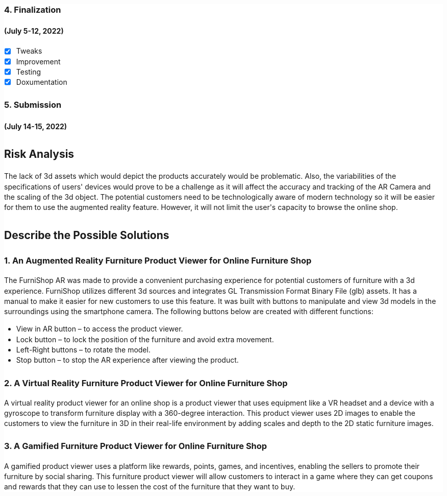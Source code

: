 ### 4. Finalization 
#### (July 5-12, 2022)
- [x] Tweaks
- [x] Improvement
- [x] Testing 
- [x] Doxumentation

### 5. Submission
#### (July 14-15, 2022)
## Risk Analysis

The lack of 3d assets which would depict the products accurately would be problematic. Also, the variabilities of the specifications of users' devices would prove to be a challenge as it will affect the accuracy and tracking of the AR Camera and the scaling of the 3d object. The potential customers need to be technologically aware of modern technology so it will be easier for them to use the augmented reality feature. However, it will not limit the user's capacity to browse the online shop.

## Describe the Possible Solutions

### 1. An Augmented Reality Furniture Product Viewer for Online Furniture Shop

The FurniShop AR was made to provide a convenient purchasing experience for potential customers of furniture with a 3d experience. FurniShop utilizes different 3d sources and integrates GL Transmission Format Binary File (glb) assets. It has a manual to make it easier for new customers to use this feature. It was built with buttons to manipulate and view 3d models in the surroundings using the smartphone camera. The following buttons below are created with different functions:

- View in AR button – to access the product viewer.
- Lock button – to lock the position of the furniture and avoid extra movement.
- Left-Right buttons – to rotate the model.
- Stop button – to stop the AR experience after viewing the product.

### 2. A Virtual Reality Furniture Product Viewer for Online Furniture Shop

A virtual reality product viewer for an online shop is a product viewer that uses equipment like a VR headset and a device with a gyroscope to transform furniture display with a 360-degree interaction. This product viewer uses 2D images to enable the customers to view the furniture in 3D in their real-life environment by adding scales and depth to the 2D static furniture images.

### 3. A Gamified Furniture Product Viewer for Online Furniture Shop

A gamified product viewer uses a platform like rewards, points, games, and incentives, enabling the sellers to promote their furniture by social sharing. This furniture product viewer will allow customers to interact in a game where they can get coupons and rewards that they can use to lessen the cost of the furniture that they want to buy.
